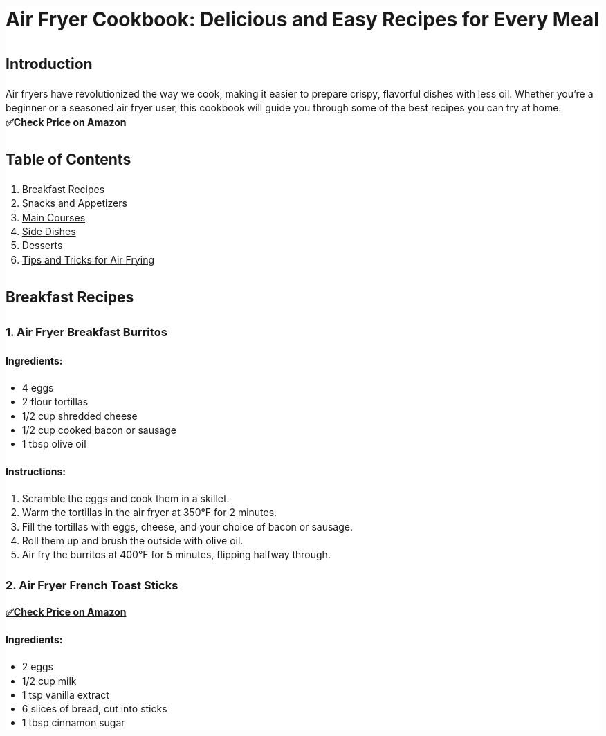 # Air Fryer Cookbook: Delicious and Easy Recipes for Every Meal

## Introduction

Air fryers have revolutionized the way we cook, making it easier to prepare crispy, flavorful dishes with less oil. Whether you’re a beginner or a seasoned air fryer user, this cookbook will guide you through some of the best recipes you can try at home.
[**✅Check Price on Amazon**](https://amzn.to/3R5gpDg)


## Table of Contents

1. [Breakfast Recipes](#breakfast-recipes)
2. [Snacks and Appetizers](#snacks-and-appetizers)
3. [Main Courses](#main-courses)
4. [Side Dishes](#side-dishes)
5. [Desserts](#desserts)
6. [Tips and Tricks for Air Frying](#tips-and-tricks-for-air-frying)

## Breakfast Recipes

### 1. Air Fryer Breakfast Burritos

#### Ingredients:
- 4 eggs
- 2 flour tortillas
- 1/2 cup shredded cheese
- 1/2 cup cooked bacon or sausage
- 1 tbsp olive oil

#### Instructions:
1. Scramble the eggs and cook them in a skillet.
2. Warm the tortillas in the air fryer at 350°F for 2 minutes.
3. Fill the tortillas with eggs, cheese, and your choice of bacon or sausage.
4. Roll them up and brush the outside with olive oil.
5. Air fry the burritos at 400°F for 5 minutes, flipping halfway through.

### 2. Air Fryer French Toast Sticks
[**✅Check Price on Amazon**](https://amzn.to/3R7xUTq)


#### Ingredients:
- 2 eggs
- 1/2 cup milk
- 1 tsp vanilla extract
- 6 slices of bread, cut into sticks
- 1 tbsp cinnamon sugar
